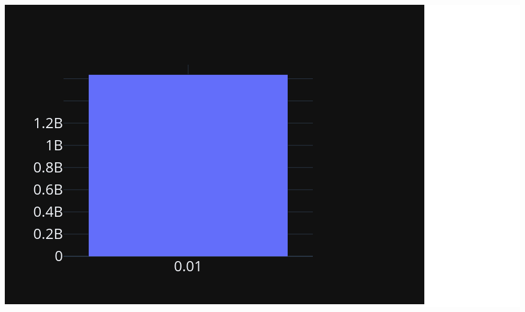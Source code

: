 <svg class="main-svg" xmlns="http://www.w3.org/2000/svg" xmlns:xlink="http://www.w3.org/1999/xlink" width="700" height="500" style="" viewBox="0 0 700 500"><rect x="0" y="0" width="700" height="500" style="fill: rgb(17, 17, 17); fill-opacity: 1;"/><defs id="defs-1b3d43"><g class="clips"><clipPath id="clip1b3d43xyplot" class="plotclip"><rect width="416" height="320"/></clipPath><clipPath class="axesclip" id="clip1b3d43x"><rect x="98" y="0" width="416" height="500"/></clipPath><clipPath class="axesclip" id="clip1b3d43y"><rect x="0" y="100" width="700" height="320"/></clipPath><clipPath class="axesclip" id="clip1b3d43xy"><rect x="98" y="100" width="416" height="320"/></clipPath></g><g class="gradients"/><g class="patterns"/></defs><g class="bglayer"/><g class="layer-below"><g class="imagelayer"/><g class="shapelayer"/></g><g class="cartesianlayer"><g class="subplot xy"><g class="layer-subplot"><g class="shapelayer"/><g class="imagelayer"/></g><g class="minor-gridlayer"><g class="x"/><g class="y"/></g><g class="gridlayer"><g class="x"><path class="xgrid crisp" transform="translate(306,0)" d="M0,100v320" style="stroke: rgb(40, 52, 66); stroke-opacity: 1; stroke-width: 1px;"/></g><g class="y"><path class="ygrid crisp" transform="translate(0,382.93)" d="M98,0h416" style="stroke: rgb(40, 52, 66); stroke-opacity: 1; stroke-width: 1px;"/><path class="ygrid crisp" transform="translate(0,345.86)" d="M98,0h416" style="stroke: rgb(40, 52, 66); stroke-opacity: 1; stroke-width: 1px;"/><path class="ygrid crisp" transform="translate(0,308.8)" d="M98,0h416" style="stroke: rgb(40, 52, 66); stroke-opacity: 1; stroke-width: 1px;"/><path class="ygrid crisp" transform="translate(0,271.73)" d="M98,0h416" style="stroke: rgb(40, 52, 66); stroke-opacity: 1; stroke-width: 1px;"/><path class="ygrid crisp" transform="translate(0,234.66)" d="M98,0h416" style="stroke: rgb(40, 52, 66); stroke-opacity: 1; stroke-width: 1px;"/><path class="ygrid crisp" transform="translate(0,197.59)" d="M98,0h416" style="stroke: rgb(40, 52, 66); stroke-opacity: 1; stroke-width: 1px;"/><path class="ygrid crisp" transform="translate(0,160.52)" d="M98,0h416" style="stroke: rgb(40, 52, 66); stroke-opacity: 1; stroke-width: 1px;"/><path class="ygrid crisp" transform="translate(0,123.46000000000001)" d="M98,0h416" style="stroke: rgb(40, 52, 66); stroke-opacity: 1; stroke-width: 1px;"/></g></g><g class="zerolinelayer"><path class="yzl zl crisp" transform="translate(0,420)" d="M98,0h416" style="stroke: rgb(40, 52, 66); stroke-opacity: 1; stroke-width: 2px;"/></g><g class="layer-between"><g class="shapelayer"/><g class="imagelayer"/></g><path class="xlines-below"/><path class="ylines-below"/><g class="overlines-below"/><g class="xaxislayer-below"/><g class="yaxislayer-below"/><g class="overaxes-below"/><g class="overplot"><g class="xy" transform="translate(98,100)" clip-path="url(#clip1b3d43xyplot)"><g class="barlayer mlayer"><g class="trace bars" shape-rendering="crispEdges" style="opacity: 1;"><g class="points"><g class="point"><path d="M41.6,320V16H374.4V320Z" style="vector-effect: none; opacity: 1; stroke-width: 0.5px; fill: rgb(99, 110, 250); fill-opacity: 1; stroke: rgb(17, 17, 17); stroke-opacity: 1;"/></g></g></g><g class="trace bars" shape-rendering="crispEdges" style="opacity: 1;"><g class="points"><g class="point"><path d="M41.6,16V16H374.4V16Z" style="vector-effect: none; opacity: 1; stroke-width: 0.5px; fill: rgb(239, 85, 59); fill-opacity: 1; stroke: rgb(17, 17, 17); stroke-opacity: 1;"/></g></g></g></g></g></g><path class="xlines-above crisp" d="M0,0" style="fill: none;"/><path class="ylines-above crisp" d="M0,0" style="fill: none;"/><g class="overlines-above"/><g class="xaxislayer-above"><g class="xtick"><text text-anchor="middle" x="0" y="445" transform="translate(306,0)" style="font-family: 'Open Sans', verdana, arial, sans-serif; font-size: 24px; fill: rgb(242, 245, 250); fill-opacity: 1; white-space: pre; opacity: 1;">0.01</text></g></g><g class="yaxislayer-above"><g class="ytick"><text text-anchor="end" x="97" y="8.399999999999999" transform="translate(0,420)" style="font-family: 'Open Sans', verdana, arial, sans-serif; font-size: 24px; fill: rgb(242, 245, 250); fill-opacity: 1; white-space: pre; opacity: 1;">0</text></g><g class="ytick"><text text-anchor="end" x="97" y="8.399999999999999" style="font-family: 'Open Sans', verdana, arial, sans-serif; font-size: 24px; fill: rgb(242, 245, 250); fill-opacity: 1; white-space: pre; opacity: 1;" transform="translate(0,382.93)">0.2B</text></g><g class="ytick"><text text-anchor="end" x="97" y="8.399999999999999" style="font-family: 'Open Sans', verdana, arial, sans-serif; font-size: 24px; fill: rgb(242, 245, 250); fill-opacity: 1; white-space: pre; opacity: 1;" transform="translate(0,345.86)">0.4B</text></g><g class="ytick"><text text-anchor="end" x="97" y="8.399999999999999" style="font-family: 'Open Sans', verdana, arial, sans-serif; font-size: 24px; fill: rgb(242, 245, 250); fill-opacity: 1; white-space: pre; opacity: 1;" transform="translate(0,308.8)">0.6B</text></g><g class="ytick"><text text-anchor="end" x="97" y="8.399999999999999" style="font-family: 'Open Sans', verdana, arial, sans-serif; font-size: 24px; fill: rgb(242, 245, 250); fill-opacity: 1; white-space: pre; opacity: 1;" transform="translate(0,271.73)">0.8B</text></g><g class="ytick"><text text-anchor="end" x="97" y="8.399999999999999" style="font-family: 'Open Sans', verdana, arial, sans-serif; font-size: 24px; fill: rgb(242, 245, 250); fill-opacity: 1; white-space: pre; opacity: 1;" transform="translate(0,234.66)">1B</text></g><g class="ytick"><text text-anchor="end" x="97" y="8.399999999999999" style="font-family: 'Open Sans', verdana, arial, sans-serif; font-size: 24px; fill: rgb(242, 245, 250); fill-opacity: 1; white-space: pre; opacity: 1;" transform="translate(0,197.59)">1.2B</text></g><g class="ytick">